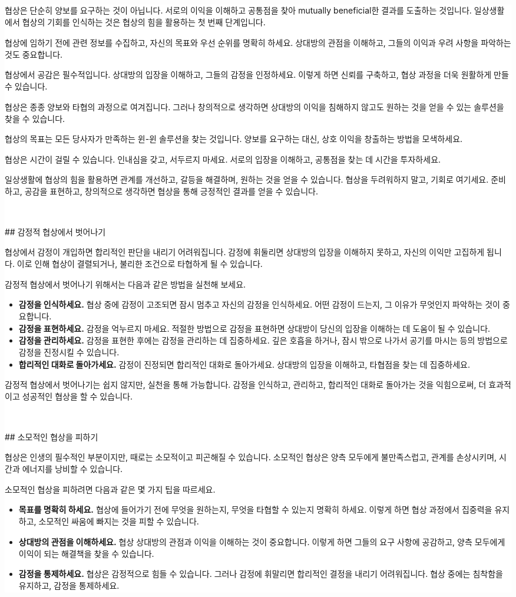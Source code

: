 



협상은 단순히 양보를 요구하는 것이 아닙니다. 서로의 이익을 이해하고 공통점을 찾아 mutually beneficial한 결과를 도출하는 것입니다. 일상생활에서 협상의 기회를 인식하는 것은 협상의 힘을 활용하는 첫 번째 단계입니다.



협상에 임하기 전에 관련 정보를 수집하고, 자신의 목표와 우선 순위를 명확히 하세요. 상대방의 관점을 이해하고, 그들의 이익과 우려 사항을 파악하는 것도 중요합니다.



협상에서 공감은 필수적입니다. 상대방의 입장을 이해하고, 그들의 감정을 인정하세요. 이렇게 하면 신뢰를 구축하고, 협상 과정을 더욱 원활하게 만들 수 있습니다.



협상은 종종 양보와 타협의 과정으로 여겨집니다. 그러나 창의적으로 생각하면 상대방의 이익을 침해하지 않고도 원하는 것을 얻을 수 있는 솔루션을 찾을 수 있습니다.



협상의 목표는 모든 당사자가 만족하는 윈-윈 솔루션을 찾는 것입니다. 양보를 요구하는 대신, 상호 이익을 창출하는 방법을 모색하세요.



협상은 시간이 걸릴 수 있습니다. 인내심을 갖고, 서두르지 마세요. 서로의 입장을 이해하고, 공통점을 찾는 데 시간을 투자하세요.

일상생활에 협상의 힘을 활용하면 관계를 개선하고, 갈등을 해결하며, 원하는 것을 얻을 수 있습니다. 협상을 두려워하지 말고, 기회로 여기세요. 준비하고, 공감을 표현하고, 창의적으로 생각하면 협상을 통해 긍정적인 결과를 얻을 수 있습니다.

<p>&nbsp;</p>
## 감정적 협상에서 벗어나기

협상에서 감정이 개입하면 합리적인 판단을 내리기 어려워집니다. 감정에 휘둘리면 상대방의 입장을 이해하지 못하고, 자신의 이익만 고집하게 됩니다. 이로 인해 협상이 결렬되거나, 불리한 조건으로 타협하게 될 수 있습니다.

감정적 협상에서 벗어나기 위해서는 다음과 같은 방법을 실천해 보세요.

- **감정을 인식하세요.** 협상 중에 감정이 고조되면 잠시 멈추고 자신의 감정을 인식하세요. 어떤 감정이 드는지, 그 이유가 무엇인지 파악하는 것이 중요합니다.
- **감정을 표현하세요.** 감정을 억누르지 마세요. 적절한 방법으로 감정을 표현하면 상대방이 당신의 입장을 이해하는 데 도움이 될 수 있습니다.
- **감정을 관리하세요.** 감정을 표현한 후에는 감정을 관리하는 데 집중하세요. 깊은 호흡을 하거나, 잠시 밖으로 나가서 공기를 마시는 등의 방법으로 감정을 진정시킬 수 있습니다.
- **합리적인 대화로 돌아가세요.** 감정이 진정되면 합리적인 대화로 돌아가세요. 상대방의 입장을 이해하고, 타협점을 찾는 데 집중하세요.

감정적 협상에서 벗어나기는 쉽지 않지만, 실천을 통해 가능합니다. 감정을 인식하고, 관리하고, 합리적인 대화로 돌아가는 것을 익힘으로써, 더 효과적이고 성공적인 협상을 할 수 있습니다.

<p>&nbsp;</p>
## 소모적인 협상을 피하기

협상은 인생의 필수적인 부분이지만, 때로는 소모적이고 피곤해질 수 있습니다. 소모적인 협상은 양측 모두에게 불만족스럽고, 관계를 손상시키며, 시간과 에너지를 낭비할 수 있습니다.

소모적인 협상을 피하려면 다음과 같은 몇 가지 팁을 따르세요.

- **목표를 명확히 하세요.** 협상에 들어가기 전에 무엇을 원하는지, 무엇을 타협할 수 있는지 명확히 하세요. 이렇게 하면 협상 과정에서 집중력을 유지하고, 소모적인 싸움에 빠지는 것을 피할 수 있습니다.

- **상대방의 관점을 이해하세요.** 협상 상대방의 관점과 이익을 이해하는 것이 중요합니다. 이렇게 하면 그들의 요구 사항에 공감하고, 양측 모두에게 이익이 되는 해결책을 찾을 수 있습니다.

- **감정을 통제하세요.** 협상은 감정적으로 힘들 수 있습니다. 그러나 감정에 휘말리면 합리적인 결정을 내리기 어려워집니다. 협상 중에는 침착함을 유지하고, 감정을 통제하세요.
